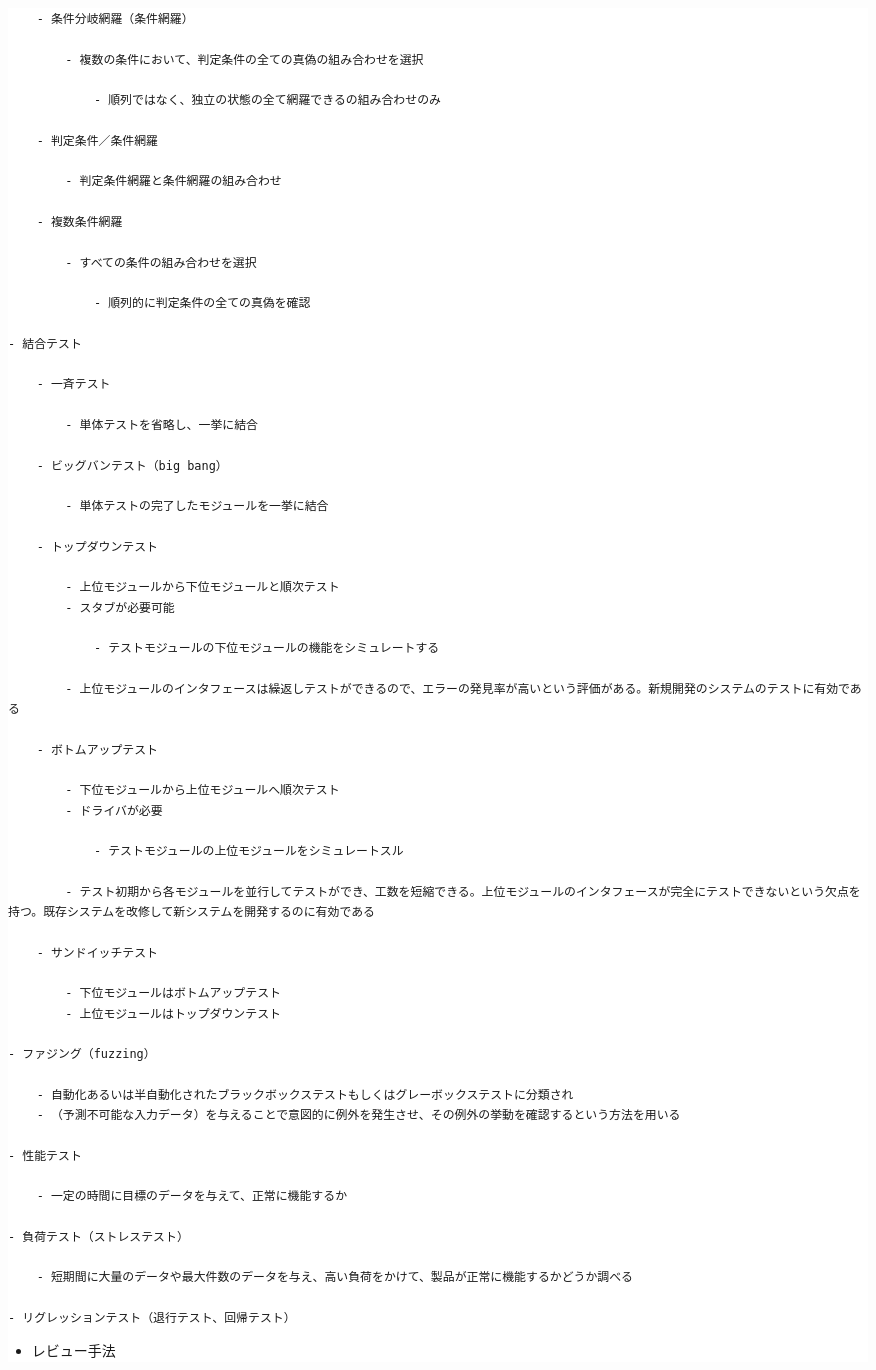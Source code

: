 		- 条件分岐網羅（条件網羅）

			- 複数の条件において、判定条件の全ての真偽の組み合わせを選択

				- 順列ではなく、独立の状態の全て網羅できるの組み合わせのみ

		- 判定条件／条件網羅

			- 判定条件網羅と条件網羅の組み合わせ

		- 複数条件網羅

			- すべての条件の組み合わせを選択

				- 順列的に判定条件の全ての真偽を確認

	- 結合テスト

		- 一斉テスト

			- 単体テストを省略し、一挙に結合

		- ビッグバンテスト（big bang）

			- 単体テストの完了したモジュールを一挙に結合

		- トップダウンテスト

			- 上位モジュールから下位モジュールと順次テスト
			- スタブが必要可能

				- テストモジュールの下位モジュールの機能をシミュレートする

			- 上位モジュールのインタフェースは繰返しテストができるので、エラーの発見率が高いという評価がある。新規開発のシステムのテストに有効である

		- ボトムアップテスト

			- 下位モジュールから上位モジュールへ順次テスト
			- ドライバが必要

				- テストモジュールの上位モジュールをシミュレートスル

			- テスト初期から各モジュールを並行してテストができ、工数を短縮できる。上位モジュールのインタフェースが完全にテストできないという欠点を持つ。既存システムを改修して新システムを開発するのに有効である

		- サンドイッチテスト

			- 下位モジュールはボトムアップテスト
			- 上位モジュールはトップダウンテスト

	- ファジング（fuzzing）

		- 自動化あるいは半自動化されたブラックボックステストもしくはグレーボックステストに分類され
		- （予測不可能な入力データ）を与えることで意図的に例外を発生させ、その例外の挙動を確認するという方法を用いる

	- 性能テスト

		- 一定の時間に目標のデータを与えて、正常に機能するか

	- 負荷テスト（ストレステスト）

		- 短期間に大量のデータや最大件数のデータを与え、高い負荷をかけて、製品が正常に機能するかどうか調べる

	- リグレッションテスト（退行テスト、回帰テスト）

- レビュー手法
